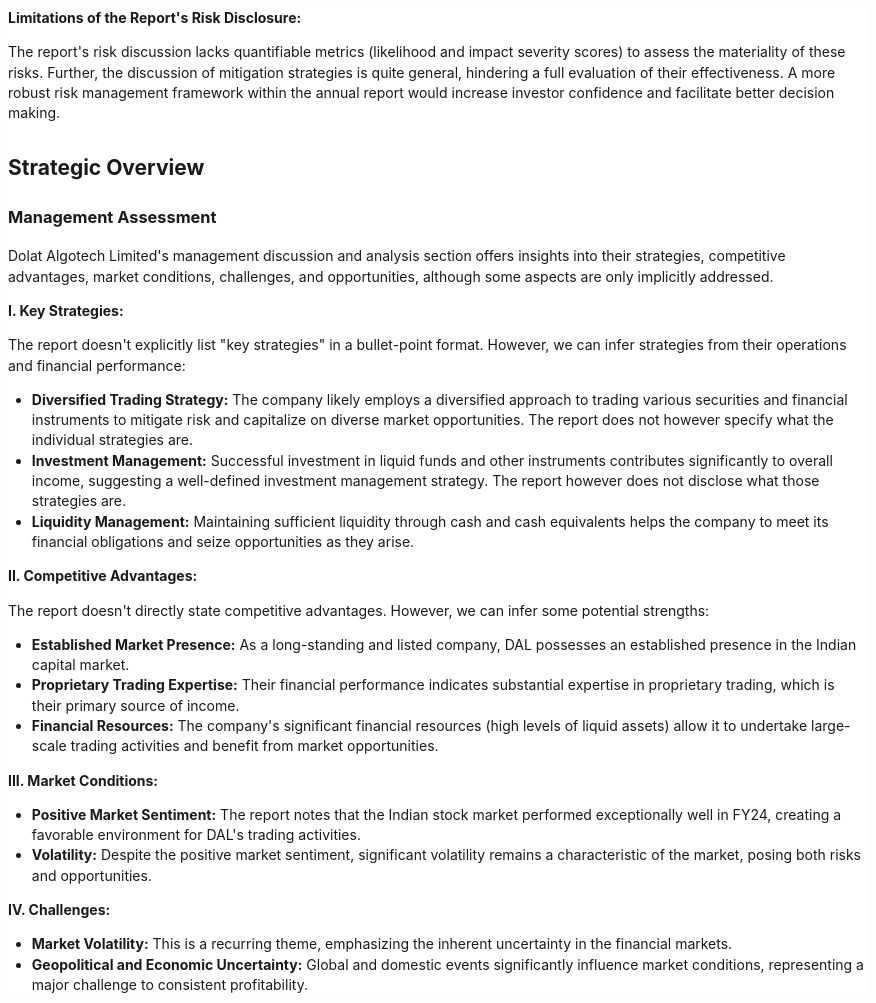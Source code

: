 
**Limitations of the Report's Risk Disclosure:**

The report's risk discussion lacks quantifiable metrics (likelihood and impact severity scores) to assess the materiality of these risks.  Further, the discussion of mitigation strategies is quite general, hindering a full evaluation of their effectiveness.  A more robust risk management framework within the annual report would increase investor confidence and facilitate better decision making.





## Strategic Overview
### Management Assessment
Dolat Algotech Limited's management discussion and analysis section offers insights into their strategies, competitive advantages, market conditions, challenges, and opportunities, although some aspects are only implicitly addressed.


**I. Key Strategies:**

The report doesn't explicitly list "key strategies" in a bullet-point format. However, we can infer strategies from their operations and financial performance:

* **Diversified Trading Strategy:** The company likely employs a diversified approach to trading various securities and financial instruments to mitigate risk and capitalize on diverse market opportunities.  The report does not however specify what the individual strategies are.
* **Investment Management:**  Successful investment in liquid funds and other instruments contributes significantly to overall income, suggesting a well-defined investment management strategy.  The report however does not disclose what those strategies are.
* **Liquidity Management:** Maintaining sufficient liquidity through cash and cash equivalents helps the company to meet its financial obligations and seize opportunities as they arise.


**II. Competitive Advantages:**

The report doesn't directly state competitive advantages. However, we can infer some potential strengths:

* **Established Market Presence:** As a long-standing and listed company, DAL possesses an established presence in the Indian capital market.
* **Proprietary Trading Expertise:** Their financial performance indicates substantial expertise in proprietary trading, which is their primary source of income.
* **Financial Resources:** The company's significant financial resources (high levels of liquid assets) allow it to undertake large-scale trading activities and benefit from market opportunities.


**III. Market Conditions:**

* **Positive Market Sentiment:** The report notes that the Indian stock market performed exceptionally well in FY24, creating a favorable environment for DAL's trading activities.
* **Volatility:**  Despite the positive market sentiment, significant volatility remains a characteristic of the market, posing both risks and opportunities.


**IV. Challenges:**

* **Market Volatility:**  This is a recurring theme, emphasizing the inherent uncertainty in the financial markets.
* **Geopolitical and Economic Uncertainty:** Global and domestic events significantly influence market conditions, representing a major challenge to consistent profitability.
